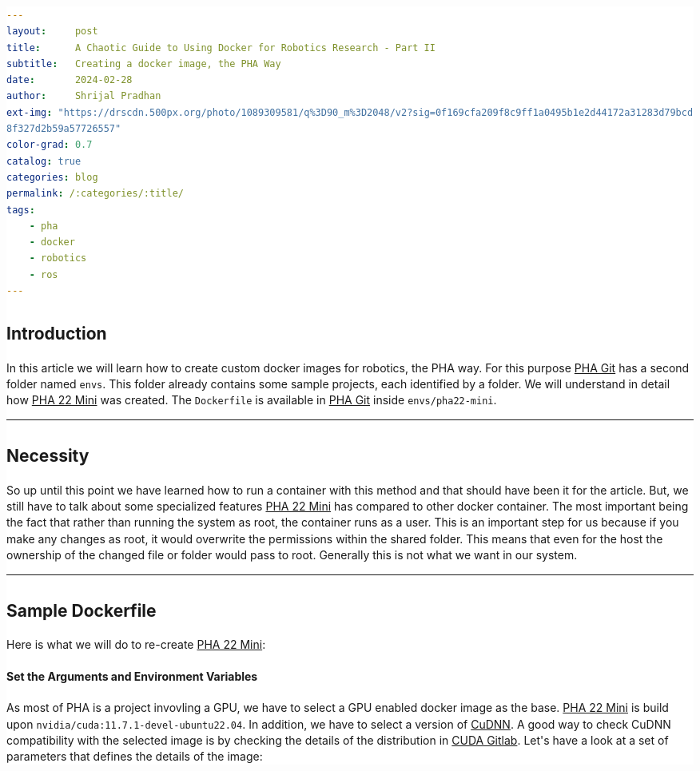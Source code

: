```yaml
---
layout:     post
title:      A Chaotic Guide to Using Docker for Robotics Research - Part II
subtitle:   Creating a docker image, the PHA Way
date:       2024-02-28
author:     Shrijal Pradhan
ext-img: "https://drscdn.500px.org/photo/1089309581/q%3D90_m%3D2048/v2?sig=0f169cfa209f8c9ff1a0495b1e2d44172a31283d79bcd8f327d2b59a57726557"
color-grad: 0.7
catalog: true
categories: blog
permalink: /:categories/:title/
tags:
    - pha
    - docker
    - robotics
    - ros
---
```


## Introduction

In this article we will learn how to create custom docker images for robotics, the PHA way. For this purpose [PHA Git] has a second folder named `envs`. This folder already contains some sample projects, each identified by a folder. We will understand in detail how [PHA 22 Mini] was created. The `Dockerfile` is available in [PHA Git] inside `envs/pha22-mini`.

---
## Necessity

So up until this point we have learned how to run a container with this method and that should have been it for the article. But, we still have to talk about some specialized features [PHA 22 Mini] has compared to other docker container. The most important being the fact that rather than running the system as root, the container runs as a user. This is an important step for us because if you make any changes as root, it would overwrite the permissions within the shared folder. This means that even for the host the ownership of the changed file or folder would pass to root. Generally this is not what we want in our system.

---
## Sample Dockerfile

Here is what we will do to re-create [PHA 22 Mini]:

#### Set the Arguments and Environment Variables

As most of PHA is a project invovling a GPU, we have to select a GPU enabled docker image as the base. [PHA 22 Mini] is build upon `nvidia/cuda:11.7.1-devel-ubuntu22.04`. In addition, we have to select a version of [CuDNN]. A good way to check CuDNN compatibility with the selected image is by checking the details of the distribution in [CUDA Gitlab]. Let's have a look at a set of parameters that defines the details of the image:


[Docker ROS Guide]: https://roboticseabass.com/2021/04/21/docker-and-ros/
[Docker ROS 2 Guide]: https://roboticseabass.com/2023/07/09/updated-guide-docker-and-ros2/
[PHA Project]: {{site.url}}/pha-project/
[Chaotic Docker - Part I]: {{site.url}}/{{page.categories}}/a-chaotic-guide-to-using-docker-for-robotics-research-part-i/
[Chaotic Docker - Part I - Hardware Drivers]: {{site.url}}/{{page.categories}}/a-chaotic-guide-to-using-docker-for-robotics-research-part-i/#hardware-drivers
[Chaotic Docker - Part I - SSI Structure]: {{site.url}}/{{page.categories}}/a-chaotic-guide-to-using-docker-for-robotics-research-part-i/#structure-of-the-ssi
[Chaotic Docker - Part I - Finally, Space for the SSI]: {{site.url}}/{{page.categories}}/a-chaotic-guide-to-using-docker-for-robotics-research-part-i/#finally-space-for-the-ssi
[Chaotic Docker - Part III]: {{site.url}}/{{page.categories}}/a-chaotic-guide-to-using-docker-for-robotics-research-part-iii/
[PHA 22 Mini]: https://hub.docker.com/layers/phaenvs/pha-22/mini/images/sha256-9a6281b350f1d279374f28fc5d9b70e0996b1f6b588593ae37b622c09d58ca74?context=explore
[PHA Git]: https://github.com/pradhanshrijal/pha_docker_files
[PHA Git Wiki]: https://github.com/pradhanshrijal/pha_docker_files/wiki
[PHA Git Wiki - Images]: https://github.com/pradhanshrijal/pha_docker_files/wiki/PHA-Images
[phaenvs]: https://hub.docker.com/u/phaenvs
[Gemini]: https://gemini.google.com/
[CuDNN]: https://developer.nvidia.com/cudnn
[CUDA Gitlab]: https://gitlab.com/nvidia/container-images/cuda
[ROS Humble]: https://docs.ros.org/en/humble/index.html
[Colcon Quick Directory]: https://colcon.readthedocs.io/en/released/user/installation.html#quick-directory-changes
[Set User Container Host]: https://www.baeldung.com/ops/docker-set-user-container-host